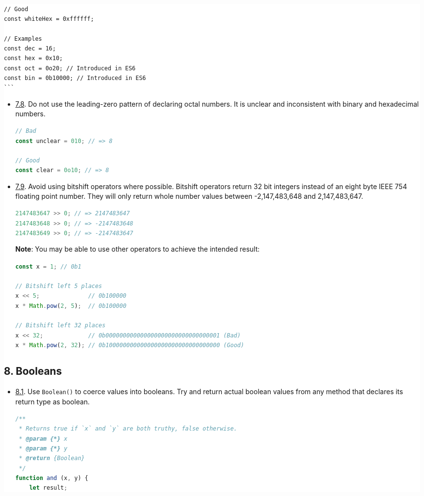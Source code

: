     // Good
    const whiteHex = 0xffffff;

    // Examples
    const dec = 16;
    const hex = 0x10;
    const oct = 0o20; // Introduced in ES6
    const bin = 0b10000; // Introduced in ES6
    ```

  * <a name="7.8" href="#7.8">7.8</a>.
    Do not use the leading-zero pattern of declaring octal numbers. It is unclear and inconsistent with binary and hexadecimal numbers.

    ```js
    // Bad
    const unclear = 010; // => 8

    // Good
    const clear = 0o10; // => 8
    ```

  * <a name="7.9" href="#7.9">7.9</a>.
    Avoid using bitshift operators where possible. Bitshift operators return 32 bit integers instead of an eight byte IEEE 754 floating point number. They will only return whole number values between -2,147,483,648 and 2,147,483,647.

    ```js
    2147483647 >> 0; // => 2147483647
    2147483648 >> 0; // => -2147483648
    2147483649 >> 0; // => -2147483647
    ```

    **Note**: You may be able to use other operators to achieve the intended result:

    ```js
    const x = 1; // 0b1

    // Bitshift left 5 places
    x << 5;              // 0b100000
    x * Math.pow(2, 5);  // 0b100000

    // Bitshift left 32 places
    x << 32;             // 0b000000000000000000000000000000001 (Bad)
    x * Math.pow(2, 32); // 0b100000000000000000000000000000000 (Good)
    ```

## 8. Booleans

  * <a name="8.1" href="#8.1">8.1</a>.
    Use `Boolean()` to coerce values into booleans. Try and return actual boolean values from any method that declares its return type as boolean.

    ```js
    /**
     * Returns true if `x` and `y` are both truthy, false otherwise.
     * @param {*} x
     * @param {*} y
     * @return {Boolean}
     */
    function and (x, y) {
        let result;
